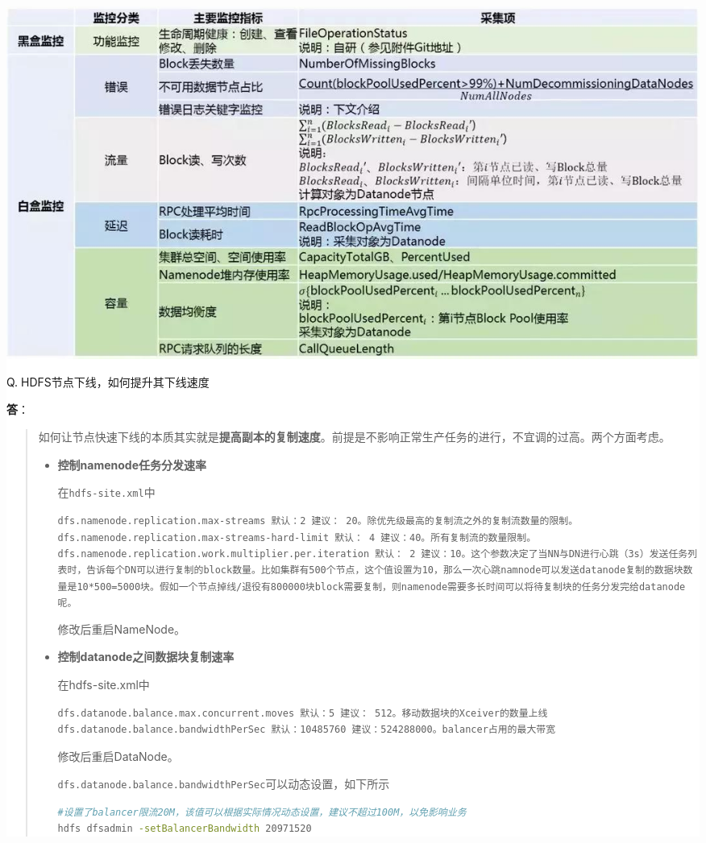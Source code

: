 ![HDFS重要监控指标有哪些](大数据运维面试题.assets/531509.jpg)

Q. HDFS节点下线，如何提升其下线速度

**答**：

> 如何让节点快速下线的本质其实就是**提高副本的复制速度**。前提是不影响正常生产任务的进行，不宜调的过高。两个方面考虑。
>
> - **控制namenode任务分发速率**
>
>   在`hdfs-site.xml`中
>
>   ```xml
>   dfs.namenode.replication.max-streams 默认：2 建议： 20。除优先级最高的复制流之外的复制流数量的限制。
>   dfs.namenode.replication.max-streams-hard-limit 默认： 4 建议：40。所有复制流的数量限制。
>   dfs.namenode.replication.work.multiplier.per.iteration 默认： 2 建议：10。这个参数决定了当NN与DN进行心跳（3s）发送任务列表时，告诉每个DN可以进行复制的block数量。比如集群有500个节点，这个值设置为10，那么一次心跳namnode可以发送datanode复制的数据块数量是10*500=5000块。假如一个节点掉线/退役有800000块block需要复制，则namenode需要多长时间可以将待复制块的任务分发完给datanode呢。
>   ```
>
>   修改后重启NameNode。
>
> - **控制datanode之间数据块复制速率**
>
>   在hdfs-site.xml中
>
>   ```xml
>   dfs.datanode.balance.max.concurrent.moves 默认：5 建议： 512。移动数据块的Xceiver的数量上线
>   dfs.datanode.balance.bandwidthPerSec 默认：10485760 建议：524288000。balancer占用的最大带宽
>   ```
>
>   修改后重启DataNode。
>
>   `dfs.datanode.balance.bandwidthPerSec`可以动态设置，如下所示
>
>   ```bash
>   #设置了balancer限流20M，该值可以根据实际情况动态设置，建议不超过100M，以免影响业务
>   hdfs dfsadmin -setBalancerBandwidth 20971520
>   ```
